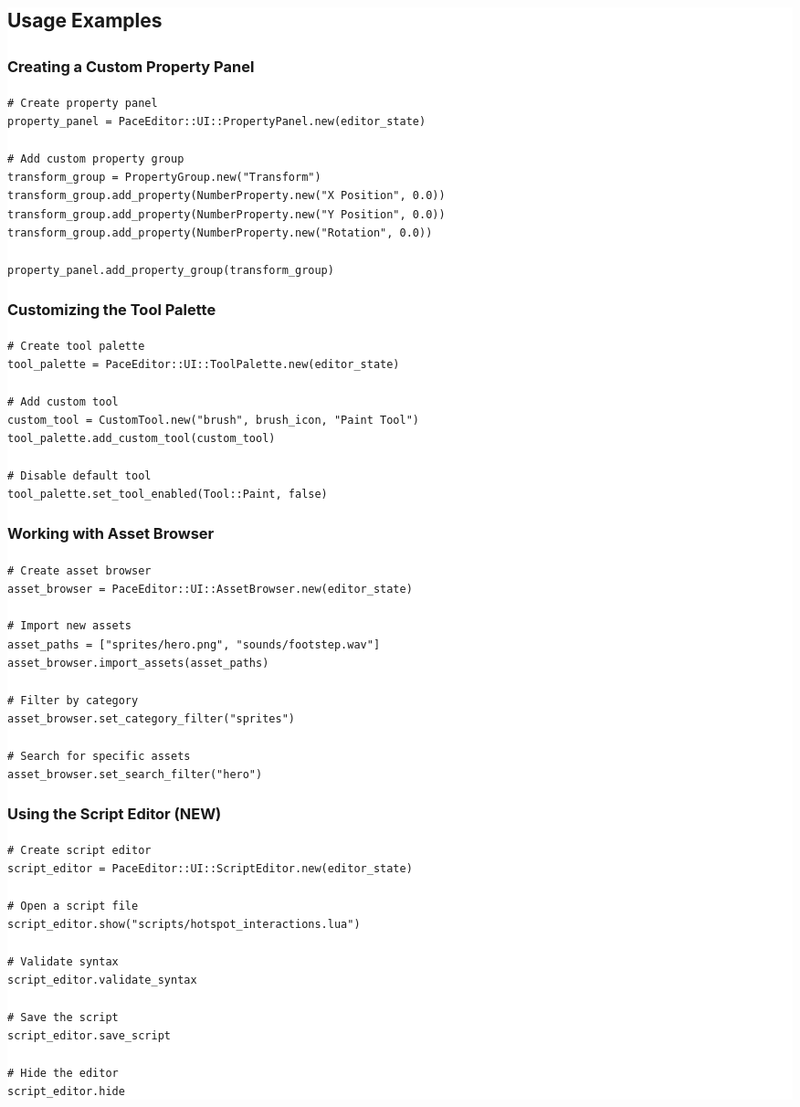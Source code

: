 ## Usage Examples

### Creating a Custom Property Panel

```crystal
# Create property panel
property_panel = PaceEditor::UI::PropertyPanel.new(editor_state)

# Add custom property group
transform_group = PropertyGroup.new("Transform")
transform_group.add_property(NumberProperty.new("X Position", 0.0))
transform_group.add_property(NumberProperty.new("Y Position", 0.0))
transform_group.add_property(NumberProperty.new("Rotation", 0.0))

property_panel.add_property_group(transform_group)
```

### Customizing the Tool Palette

```crystal
# Create tool palette
tool_palette = PaceEditor::UI::ToolPalette.new(editor_state)

# Add custom tool
custom_tool = CustomTool.new("brush", brush_icon, "Paint Tool")
tool_palette.add_custom_tool(custom_tool)

# Disable default tool
tool_palette.set_tool_enabled(Tool::Paint, false)
```

### Working with Asset Browser

```crystal
# Create asset browser
asset_browser = PaceEditor::UI::AssetBrowser.new(editor_state)

# Import new assets
asset_paths = ["sprites/hero.png", "sounds/footstep.wav"]
asset_browser.import_assets(asset_paths)

# Filter by category
asset_browser.set_category_filter("sprites")

# Search for specific assets
asset_browser.set_search_filter("hero")
```

### Using the Script Editor (NEW)

```crystal
# Create script editor
script_editor = PaceEditor::UI::ScriptEditor.new(editor_state)

# Open a script file
script_editor.show("scripts/hotspot_interactions.lua")

# Validate syntax
script_editor.validate_syntax

# Save the script
script_editor.save_script

# Hide the editor
script_editor.hide
```